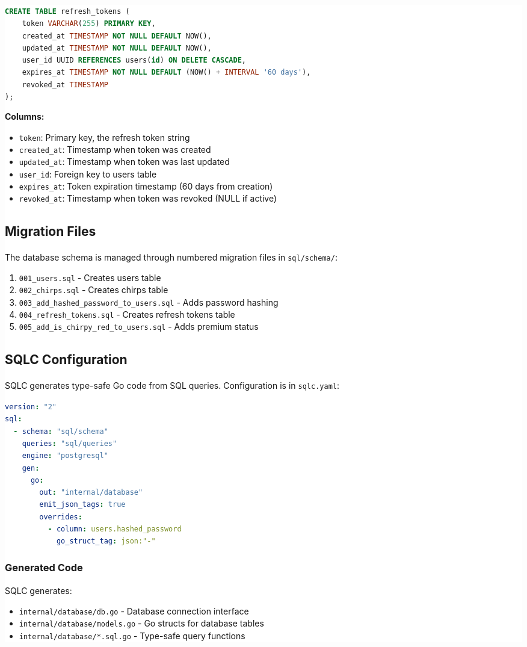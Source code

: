 ```sql
CREATE TABLE refresh_tokens (
    token VARCHAR(255) PRIMARY KEY,
    created_at TIMESTAMP NOT NULL DEFAULT NOW(),
    updated_at TIMESTAMP NOT NULL DEFAULT NOW(),
    user_id UUID REFERENCES users(id) ON DELETE CASCADE,
    expires_at TIMESTAMP NOT NULL DEFAULT (NOW() + INTERVAL '60 days'),
    revoked_at TIMESTAMP
);
```

**Columns:**
- `token`: Primary key, the refresh token string
- `created_at`: Timestamp when token was created
- `updated_at`: Timestamp when token was last updated
- `user_id`: Foreign key to users table
- `expires_at`: Token expiration timestamp (60 days from creation)
- `revoked_at`: Timestamp when token was revoked (NULL if active)

## Migration Files

The database schema is managed through numbered migration files in `sql/schema/`:

1. `001_users.sql` - Creates users table
2. `002_chirps.sql` - Creates chirps table
3. `003_add_hashed_password_to_users.sql` - Adds password hashing
4. `004_refresh_tokens.sql` - Creates refresh tokens table
5. `005_add_is_chirpy_red_to_users.sql` - Adds premium status

## SQLC Configuration

SQLC generates type-safe Go code from SQL queries. Configuration is in `sqlc.yaml`:

```yaml
version: "2"
sql:
  - schema: "sql/schema"
    queries: "sql/queries"
    engine: "postgresql"
    gen:
      go:
        out: "internal/database"
        emit_json_tags: true
        overrides:
          - column: users.hashed_password
            go_struct_tag: json:"-"
```

### Generated Code

SQLC generates:
- `internal/database/db.go` - Database connection interface
- `internal/database/models.go` - Go structs for database tables
- `internal/database/*.sql.go` - Type-safe query functions
